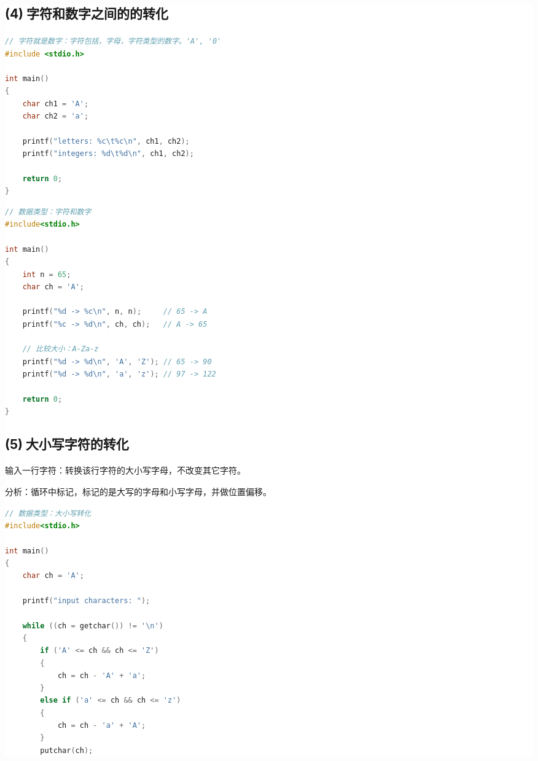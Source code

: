 ## (4) 字符和数字之间的的转化

```cpp
// 字符就是数字：字符包括，字母，字符类型的数字。'A', '0'
#include <stdio.h>

int main()
{
    char ch1 = 'A';
    char ch2 = 'a';

    printf("letters: %c\t%c\n", ch1, ch2);
    printf("integers: %d\t%d\n", ch1, ch2);

    return 0;
}
```

```cpp
// 数据类型：字符和数字
#include<stdio.h>

int main()
{
    int n = 65;
    char ch = 'A';

    printf("%d -> %c\n", n, n);     // 65 -> A
    printf("%c -> %d\n", ch, ch);   // A -> 65

    // 比较大小：A-Za-z
    printf("%d -> %d\n", 'A', 'Z'); // 65 -> 90
    printf("%d -> %d\n", 'a', 'z'); // 97 -> 122

    return 0;
}
```

## (5) 大小写字符的转化

输入一行字符：转换该行字符的大小写字母，不改变其它字符。

分析：循环中标记，标记的是大写的字母和小写字母，并做位置偏移。

```cpp
// 数据类型：大小写转化
#include<stdio.h>

int main()
{
    char ch = 'A';

    printf("input characters: ");

    while ((ch = getchar()) != '\n') 
    {
        if ('A' <= ch && ch <= 'Z')
        {
            ch = ch - 'A' + 'a';
        }
        else if ('a' <= ch && ch <= 'z')
        {
            ch = ch - 'a' + 'A';
        }
        putchar(ch);
```